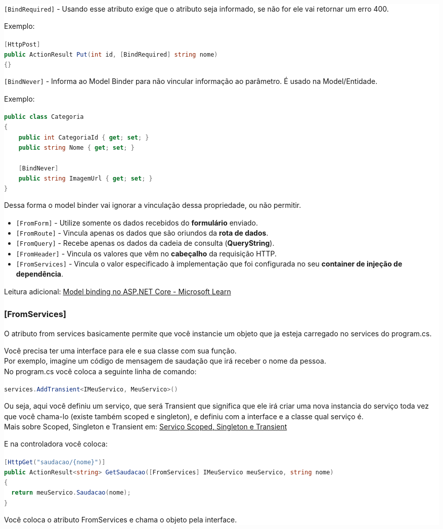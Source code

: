 `[BindRequired]` - Usando esse atributo exige que o atributo seja informado, se não for ele vai retornar um erro 400.

Exemplo:
```c#
[HttpPost]
public ActionResult Put(int id, [BindRequired] string nome)
{}
```

`[BindNever]` - Informa ao Model Binder para não vincular informação ao parâmetro. É usado na Model/Entidade.  

Exemplo:
```c#
public class Categoria
{
    public int CategoriaId { get; set; }
    public string Nome { get; set; }
    
    [BindNever]
    public string ImagemUrl { get; set; }
}
```
Dessa forma o model binder vai ignorar a vinculação dessa propriedade, ou não permitir.

- `[FromForm]` - Utilize somente os dados recebidos do **formulário** enviado.
- `[FromRoute]` - Vincula apenas os dados que são oriundos da **rota de dados**.
- `[FromQuery]` - Recebe apenas os dados da cadeia de consulta (**QueryString**).
- `[FromHeader]` - Vincula os valores que vêm no **cabeçalho** da requisição HTTP.
- `[FromServices]` - Vincula o valor especificado à implementação que foi configurada no seu **container de injeção de dependência**.

Leitura adicional: [Model binding no ASP.NET Core - Microsoft Learn](https://learn.microsoft.com/pt-br/aspnet/core/mvc/models/model-binding?view=aspnetcore-7.0)

### [FromServices]

O atributo from services basicamente permite que você instancie um objeto que ja esteja carregado no services do program.cs.

Você precisa ter uma interface para ele e sua classe com sua função.  
Por exemplo, imagine um código de mensagem de saudação que irá receber o nome da pessoa.  
No program.cs você coloca a seguinte linha de comando: 
```c#
services.AddTransient<IMeuServico, MeuServico>()  
```
Ou seja, aqui você definiu um serviço, que será Transient que significa que ele irá criar uma nova instancia do serviço toda vez que você chama-lo (existe também scoped e singleton), e definiu com a interface e a classe qual serviço é.  
Mais sobre Scoped, Singleton e Transient em: [Serviço Scoped, Singleton e Transient](#serviço-scoped-singleton-e-transient)

E na controladora você coloca:
```c#
[HttpGet("saudacao/{nome}")]
public ActionResult<string> GetSaudacao([FromServices] IMeuServico meuServico, string nome)
{
  return meuServico.Saudacao(nome);
}
```
Você coloca o atributo FromServices e chama o objeto pela interface.  
